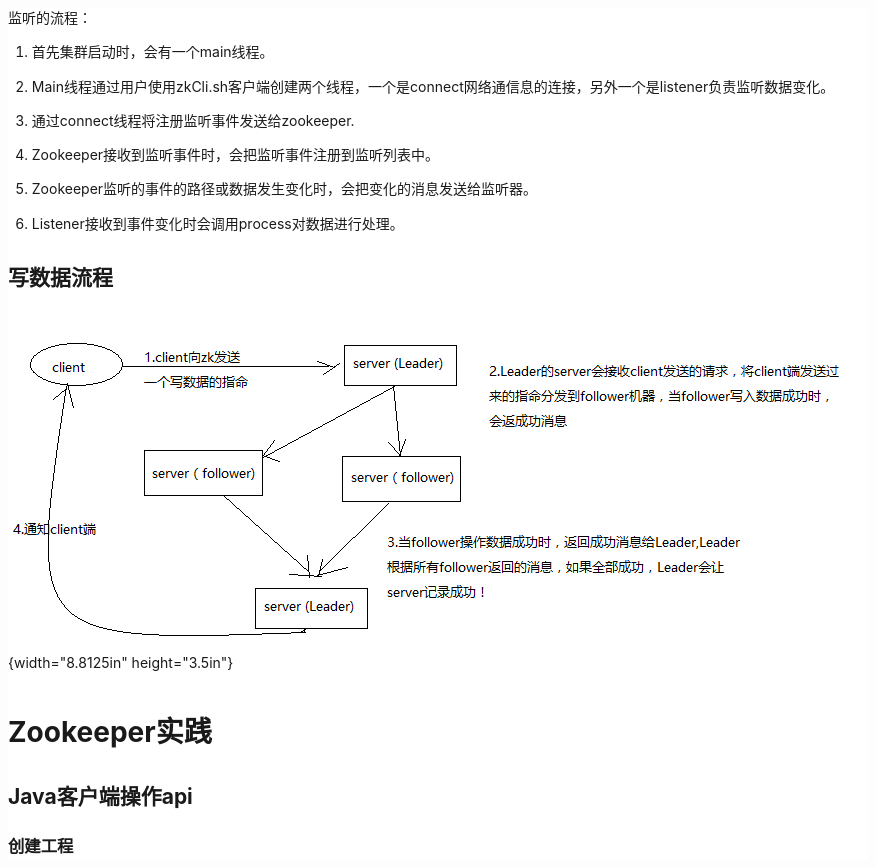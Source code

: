 监听的流程：

1.  首先集群启动时，会有一个main线程。

2.  Main线程通过用户使用zkCli.sh客户端创建两个线程，一个是connect网络通信息的连接，另外一个是listener负责监听数据变化。

3.  通过connect线程将注册监听事件发送给zookeeper.

4.  Zookeeper接收到监听事件时，会把监听事件注册到监听列表中。

5.  Zookeeper监听的事件的路径或数据发生变化时，会把变化的消息发送给监听器。

6.  Listener接收到事件变化时会调用process对数据进行处理。

写数据流程
----------

![](media5/media/image17.png){width="8.8125in" height="3.5in"}

Zookeeper实践
=============

Java客户端操作api
-----------------

### 创建工程
